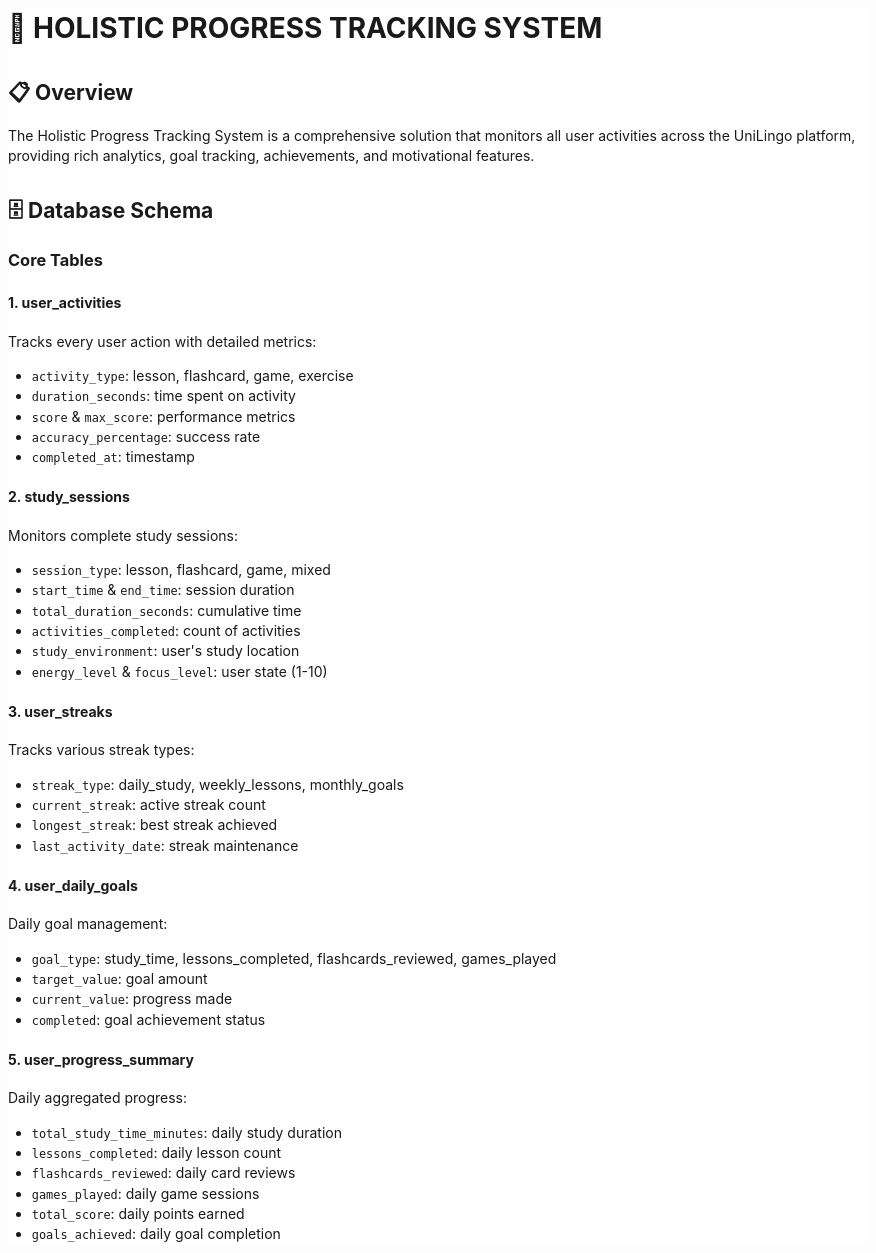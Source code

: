 # 🚀 HOLISTIC PROGRESS TRACKING SYSTEM

## 📋 Overview

The Holistic Progress Tracking System is a comprehensive solution that monitors all user activities across the UniLingo platform, providing rich analytics, goal tracking, achievements, and motivational features.

## 🗄️ Database Schema

### Core Tables

#### 1. **user_activities**
Tracks every user action with detailed metrics:
- `activity_type`: lesson, flashcard, game, exercise
- `duration_seconds`: time spent on activity
- `score` & `max_score`: performance metrics
- `accuracy_percentage`: success rate
- `completed_at`: timestamp

#### 2. **study_sessions**
Monitors complete study sessions:
- `session_type`: lesson, flashcard, game, mixed
- `start_time` & `end_time`: session duration
- `total_duration_seconds`: cumulative time
- `activities_completed`: count of activities
- `study_environment`: user's study location
- `energy_level` & `focus_level`: user state (1-10)

#### 3. **user_streaks**
Tracks various streak types:
- `streak_type`: daily_study, weekly_lessons, monthly_goals
- `current_streak`: active streak count
- `longest_streak`: best streak achieved
- `last_activity_date`: streak maintenance

#### 4. **user_daily_goals**
Daily goal management:
- `goal_type`: study_time, lessons_completed, flashcards_reviewed, games_played
- `target_value`: goal amount
- `current_value`: progress made
- `completed`: goal achievement status

#### 5. **user_progress_summary**
Daily aggregated progress:
- `total_study_time_minutes`: daily study duration
- `lessons_completed`: daily lesson count
- `flashcards_reviewed`: daily card reviews
- `games_played`: daily game sessions
- `total_score`: daily points earned
- `goals_achieved`: daily goal completion
